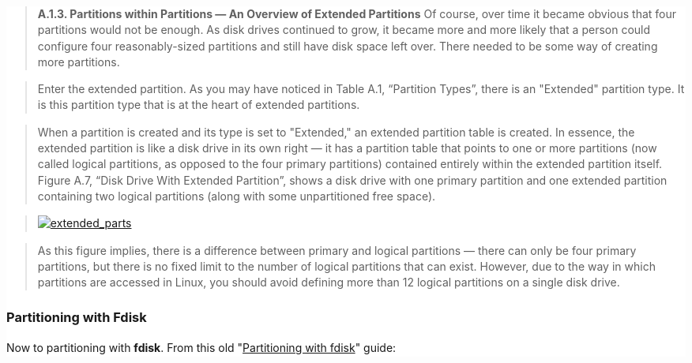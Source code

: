 > 
> **A.1.3. Partitions within Partitions — An Overview of Extended Partitions** Of course, over time it became obvious that four partitions would not be enough. As disk drives continued to grow, it became more and more likely that a person could configure four reasonably-sized partitions and still have disk space left over. There needed to be some way of creating more partitions.
> 
> 
  
  
> 
> Enter the extended partition. As you may have noticed in Table A.1, “Partition Types”, there is an "Extended" partition type. It is this partition type that is at the heart of extended partitions.
> 
> 
  
  
> 
> When a partition is created and its type is set to "Extended," an extended partition table is created. In essence, the extended partition is like a disk drive in its own right — it has a partition table that points to one or more partitions (now called logical partitions, as opposed to the four primary partitions) contained entirely within the extended partition itself. Figure A.7, “Disk Drive With Extended Partition”, shows a disk drive with one primary partition and one extended partition containing two logical partitions (along with some unpartitioned free space).
> 
> 
  
  
> 
> [![extended_parts](http://virtuallyhyper.com/wp-content/uploads/2012/12/extended_parts.png)](http://virtuallyhyper.com/wp-content/uploads/2012/12/extended_parts.png)
> 
> 
  
  
> 
> As this figure implies, there is a difference between primary and logical partitions — there can only be four primary partitions, but there is no fixed limit to the number of logical partitions that can exist. However, due to the way in which partitions are accessed in Linux, you should avoid defining more than 12 logical partitions on a single disk drive.
> 
> 






### Partitioning with Fdisk





Now to partitioning with **fdisk**. From this old "[Partitioning with fdisk](http://www.tldp.org/HOWTO/Partition/fdisk_partitioning.html)" guide:





> 
  